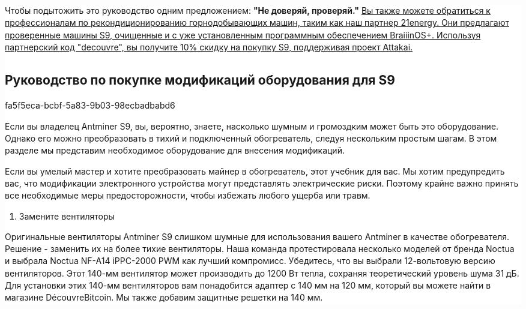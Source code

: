 Чтобы подытожить это руководство одним предложением: **"Не доверяй, проверяй."**
[Вы также можете обратиться к профессионалам по рекондиционированию горнодобывающих машин, таким как наш партнер 21energy. Они предлагают проверенные машины S9, очищенные и с уже установленным программным обеспечением BraiiinOS+. Используя партнерский код "decouvre", вы получите 10% скидку на покупку S9, поддерживая проект Attakai.](https://21energy.io/en/produkt/bitmain-antminer-s9-bundle/)

## Руководство по покупке модификаций оборудования для S9

<chapterId>fa5f5eca-bcbf-5a83-9b03-98ecbadbabd6</chapterId>

Если вы владелец Antminer S9, вы, вероятно, знаете, насколько шумным и громоздким может быть это оборудование. Однако его можно преобразовать в тихий и подключенный обогреватель, следуя нескольким простым шагам. В этом разделе мы представим необходимое оборудование для внесения модификаций.

Если вы умелый мастер и хотите преобразовать майнер в обогреватель, этот учебник для вас. Мы хотим предупредить вас, что модификации электронного устройства могут представлять электрические риски. Поэтому крайне важно принять все необходимые меры предосторожности, чтобы избежать любого ущерба или травм.

1. Замените вентиляторы

Оригинальные вентиляторы Antminer S9 слишком шумные для использования вашего Antminer в качестве обогревателя. Решение - заменить их на более тихие вентиляторы. Наша команда протестировала несколько моделей от бренда Noctua и выбрала Noctua NF-A14 iPPC-2000 PWM как лучший компромисс. Убедитесь, что вы выбрали 12-вольтовую версию вентиляторов. Этот 140-мм вентилятор может производить до 1200 Вт тепла, сохраняя теоретический уровень шума 31 дБ. Для установки этих 140-мм вентиляторов вам понадобится адаптер с 140 мм на 120 мм, который вы можете найти в магазине DécouvreBitcoin. Мы также добавим защитные решетки на 140 мм.
